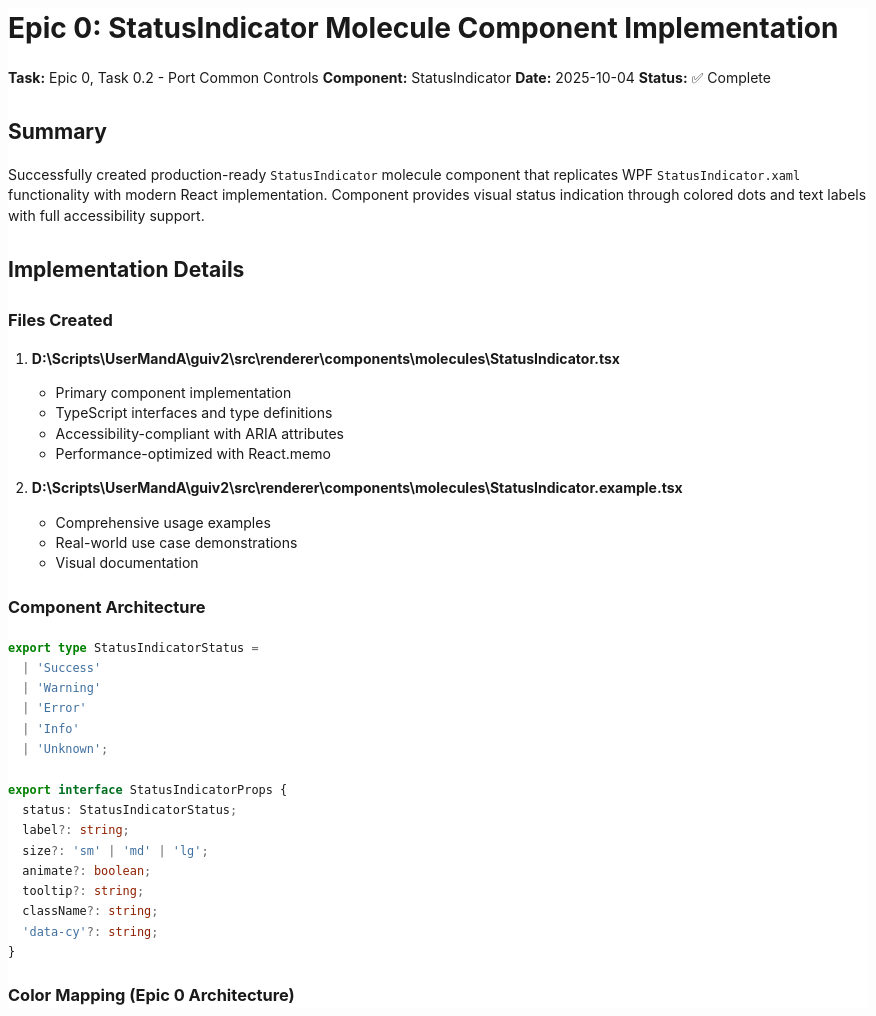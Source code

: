# Epic 0: StatusIndicator Molecule Component Implementation

**Task:** Epic 0, Task 0.2 - Port Common Controls
**Component:** StatusIndicator
**Date:** 2025-10-04
**Status:** ✅ Complete

## Summary

Successfully created production-ready `StatusIndicator` molecule component that replicates WPF `StatusIndicator.xaml` functionality with modern React implementation. Component provides visual status indication through colored dots and text labels with full accessibility support.

## Implementation Details

### Files Created

1. **D:\Scripts\UserMandA\guiv2\src\renderer\components\molecules\StatusIndicator.tsx**
   - Primary component implementation
   - TypeScript interfaces and type definitions
   - Accessibility-compliant with ARIA attributes
   - Performance-optimized with React.memo

2. **D:\Scripts\UserMandA\guiv2\src\renderer\components\molecules\StatusIndicator.example.tsx**
   - Comprehensive usage examples
   - Real-world use case demonstrations
   - Visual documentation

### Component Architecture

```typescript
export type StatusIndicatorStatus =
  | 'Success'
  | 'Warning'
  | 'Error'
  | 'Info'
  | 'Unknown';

export interface StatusIndicatorProps {
  status: StatusIndicatorStatus;
  label?: string;
  size?: 'sm' | 'md' | 'lg';
  animate?: boolean;
  tooltip?: string;
  className?: string;
  'data-cy'?: string;
}
```

### Color Mapping (Epic 0 Architecture)
